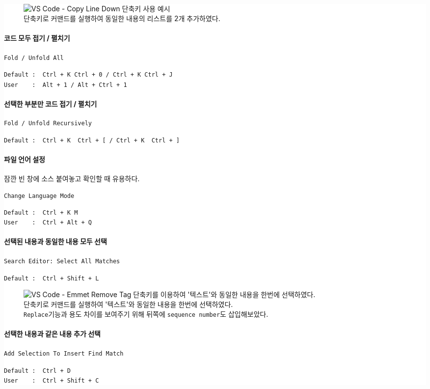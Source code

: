 <figure>
  <img src="/posts/images/my-vscode-keyboard-shortcuts/copy-line-down.gif" alt="VS Code - Copy Line Down 단축키 사용 예시">
  <figcaption>단축키로 커맨드를 실행하여 동일한 내용의 리스트를 2개 추가하였다.</figcaption>
</figure>

#### 코드 모두 접기 / 펼치기

 <code>Fold / Unfold All</code>

```
Default :  Ctrl + K Ctrl + 0 / Ctrl + K Ctrl + J
User    :  Alt + 1 / Alt + Ctrl + 1
```


#### 선택한 부분만 코드 접기 / 펼치기

 <code>Fold / Unfold Recursively</code>

```
Default :  Ctrl + K  Ctrl + [ / Ctrl + K  Ctrl + ]
```

#### 파일 언어 설정

잠깐 빈 창에 소스 붙여놓고 확인할 때 유용하다.

 <code>Change Language Mode </code>

```
Default :  Ctrl + K M
User    :  Ctrl + Alt + Q
```


#### 선택된 내용과 동일한 내용 모두 선택

 <code>Search Editor: Select All Matches </code>

```
Default :  Ctrl + Shift + L
```

<figure>
  <img src="/posts/images/my-vscode-keyboard-shortcuts/search-editor-select-all-matches.gif" alt="VS Code - Emmet Remove Tag 단축키를 이용하여 '텍스트'와 동일한 내용을 한번에 선택하였다.">
  <figcaption>단축키로 커맨드를 실행하여 '텍스트'와 동일한 내용을 한번에 선택하였다.<br> <code>Replace</code>기능과 용도 차이를 보여주기 위해 뒤쪽에 <code>sequence number</code>도 삽입해보았다.</figcaption>
</figure>


#### 선택한 내용과 같은 내용 추가 선택

 <code>Add Selection To Insert Find Match </code>

```
Default :  Ctrl + D
User    :  Ctrl + Shift + C
```
